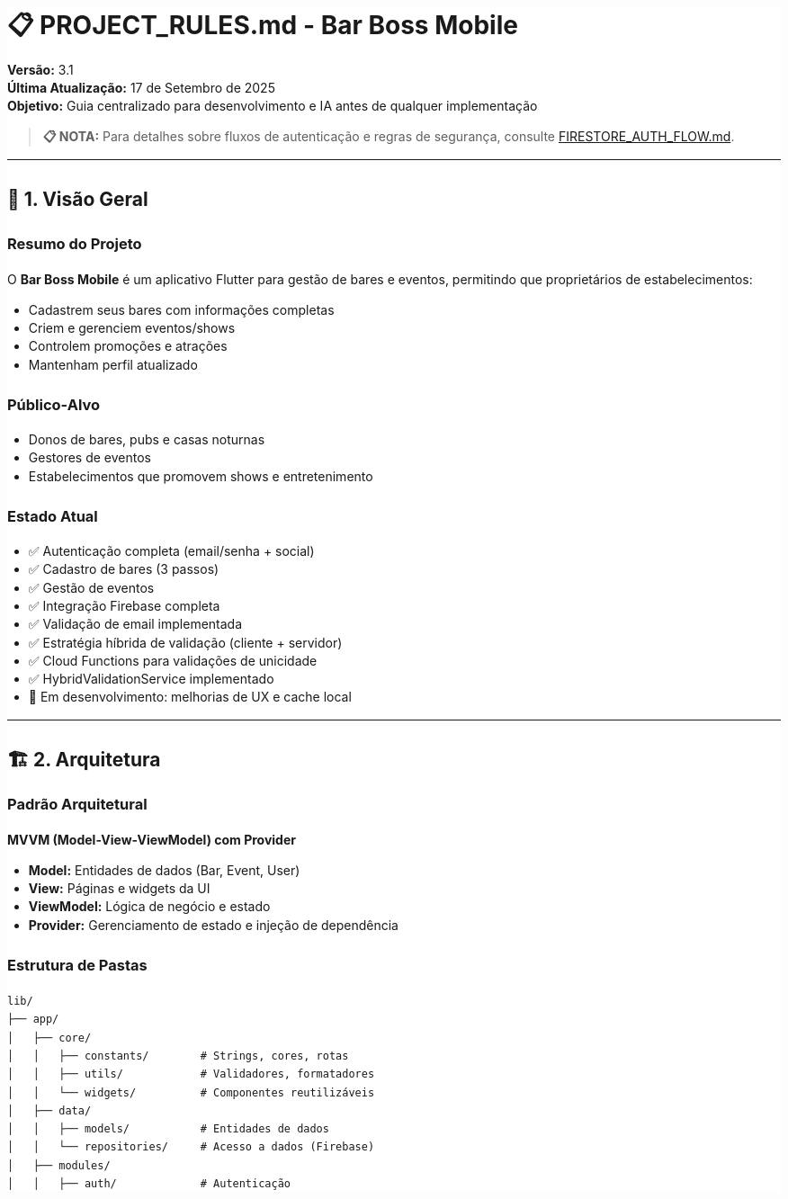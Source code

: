 # 📋 PROJECT_RULES.md - Bar Boss Mobile

**Versão:** 3.1  
**Última Atualização:** 17 de Setembro de 2025  
**Objetivo:** Guia centralizado para desenvolvimento e IA antes de qualquer implementação

> **📋 NOTA:** Para detalhes sobre fluxos de autenticação e regras de segurança, consulte [FIRESTORE_AUTH_FLOW.md](./FIRESTORE_AUTH_FLOW.md).

---

## 🎯 1. Visão Geral

### Resumo do Projeto
O **Bar Boss Mobile** é um aplicativo Flutter para gestão de bares e eventos, permitindo que proprietários de estabelecimentos:
- Cadastrem seus bares com informações completas
- Criem e gerenciem eventos/shows
- Controlem promoções e atrações
- Mantenham perfil atualizado

### Público-Alvo
- Donos de bares, pubs e casas noturnas
- Gestores de eventos
- Estabelecimentos que promovem shows e entretenimento

### Estado Atual
- ✅ Autenticação completa (email/senha + social)
- ✅ Cadastro de bares (3 passos)
- ✅ Gestão de eventos
- ✅ Integração Firebase completa
- ✅ Validação de email implementada
- ✅ Estratégia híbrida de validação (cliente + servidor)
- ✅ Cloud Functions para validações de unicidade
- ✅ HybridValidationService implementado
- 🔄 Em desenvolvimento: melhorias de UX e cache local

---

## 🏗️ 2. Arquitetura

### Padrão Arquitetural
**MVVM (Model-View-ViewModel) com Provider**
- **Model:** Entidades de dados (Bar, Event, User)
- **View:** Páginas e widgets da UI
- **ViewModel:** Lógica de negócio e estado
- **Provider:** Gerenciamento de estado e injeção de dependência

### Estrutura de Pastas
```
lib/
├── app/
│   ├── core/
│   │   ├── constants/        # Strings, cores, rotas
│   │   ├── utils/            # Validadores, formatadores
│   │   └── widgets/          # Componentes reutilizáveis
│   ├── data/
│   │   ├── models/           # Entidades de dados
│   │   └── repositories/     # Acesso a dados (Firebase)
│   ├── modules/
│   │   ├── auth/             # Autenticação
```